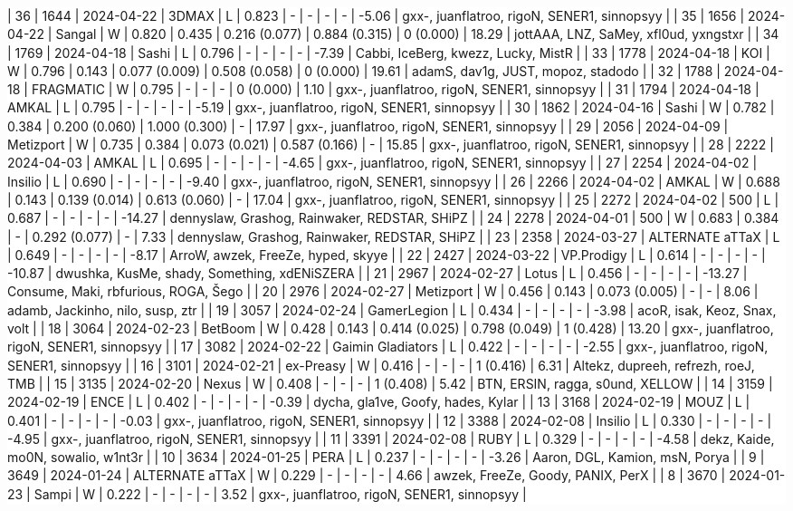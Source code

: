 |           36 |     1644 | 2024-04-22 | 3DMAX             | L   | 0.823      | -            | -                | -                | -         |    -5.06 | gxx-, juanflatroo, rigoN, SENER1, sinnopsyy   |
|           35 |     1656 | 2024-04-22 | Sangal            | W   | 0.820      | 0.435        | 0.216 (0.077)    | 0.884 (0.315)    | 0 (0.000) |    18.29 | jottAAA, LNZ, SaMey, xfl0ud, yxngstxr         |
|           34 |     1769 | 2024-04-18 | Sashi             | L   | 0.796      | -            | -                | -                | -         |    -7.39 | Cabbi, IceBerg, kwezz, Lucky, MistR           |
|           33 |     1778 | 2024-04-18 | KOI               | W   | 0.796      | 0.143        | 0.077 (0.009)    | 0.508 (0.058)    | 0 (0.000) |    19.61 | adamS, dav1g, JUST, mopoz, stadodo            |
|           32 |     1788 | 2024-04-18 | FRAGMATIC         | W   | 0.795      | -            | -                | -                | 0 (0.000) |     1.10 | gxx-, juanflatroo, rigoN, SENER1, sinnopsyy   |
|           31 |     1794 | 2024-04-18 | AMKAL             | L   | 0.795      | -            | -                | -                | -         |    -5.19 | gxx-, juanflatroo, rigoN, SENER1, sinnopsyy   |
|           30 |     1862 | 2024-04-16 | Sashi             | W   | 0.782      | 0.384        | 0.200 (0.060)    | 1.000 (0.300)    | -         |    17.97 | gxx-, juanflatroo, rigoN, SENER1, sinnopsyy   |
|           29 |     2056 | 2024-04-09 | Metizport         | W   | 0.735      | 0.384        | 0.073 (0.021)    | 0.587 (0.166)    | -         |    15.85 | gxx-, juanflatroo, rigoN, SENER1, sinnopsyy   |
|           28 |     2222 | 2024-04-03 | AMKAL             | L   | 0.695      | -            | -                | -                | -         |    -4.65 | gxx-, juanflatroo, rigoN, SENER1, sinnopsyy   |
|           27 |     2254 | 2024-04-02 | Insilio           | L   | 0.690      | -            | -                | -                | -         |    -9.40 | gxx-, juanflatroo, rigoN, SENER1, sinnopsyy   |
|           26 |     2266 | 2024-04-02 | AMKAL             | W   | 0.688      | 0.143        | 0.139 (0.014)    | 0.613 (0.060)    | -         |    17.04 | gxx-, juanflatroo, rigoN, SENER1, sinnopsyy   |
|           25 |     2272 | 2024-04-02 | 500               | L   | 0.687      | -            | -                | -                | -         |   -14.27 | dennyslaw, Grashog, Rainwaker, REDSTAR, SHiPZ |
|           24 |     2278 | 2024-04-01 | 500               | W   | 0.683      | 0.384        | -                | 0.292 (0.077)    | -         |     7.33 | dennyslaw, Grashog, Rainwaker, REDSTAR, SHiPZ |
|           23 |     2358 | 2024-03-27 | ALTERNATE aTTaX   | L   | 0.649      | -            | -                | -                | -         |    -8.17 | ArroW, awzek, FreeZe, hyped, skyye            |
|           22 |     2427 | 2024-03-22 | VP.Prodigy        | L   | 0.614      | -            | -                | -                | -         |   -10.87 | dwushka, KusMe, shady, Something, xdENiSZERA  |
|           21 |     2967 | 2024-02-27 | Lotus             | L   | 0.456      | -            | -                | -                | -         |   -13.27 | Consume, Maki, rbfurious, ROGA, Šego          |
|           20 |     2976 | 2024-02-27 | Metizport         | W   | 0.456      | 0.143        | 0.073 (0.005)    | -                | -         |     8.06 | adamb, Jackinho, nilo, susp, ztr              |
|           19 |     3057 | 2024-02-24 | GamerLegion       | L   | 0.434      | -            | -                | -                | -         |    -3.98 | acoR, isak, Keoz, Snax, volt                  |
|           18 |     3064 | 2024-02-23 | BetBoom           | W   | 0.428      | 0.143        | 0.414 (0.025)    | 0.798 (0.049)    | 1 (0.428) |    13.20 | gxx-, juanflatroo, rigoN, SENER1, sinnopsyy   |
|           17 |     3082 | 2024-02-22 | Gaimin Gladiators | L   | 0.422      | -            | -                | -                | -         |    -2.55 | gxx-, juanflatroo, rigoN, SENER1, sinnopsyy   |
|           16 |     3101 | 2024-02-21 | ex-Preasy         | W   | 0.416      | -            | -                | -                | 1 (0.416) |     6.31 | Altekz, dupreeh, refrezh, roeJ, TMB           |
|           15 |     3135 | 2024-02-20 | Nexus             | W   | 0.408      | -            | -                | -                | 1 (0.408) |     5.42 | BTN, ERSIN, ragga, s0und, XELLOW              |
|           14 |     3159 | 2024-02-19 | ENCE              | L   | 0.402      | -            | -                | -                | -         |    -0.39 | dycha, gla1ve, Goofy, hades, Kylar            |
|           13 |     3168 | 2024-02-19 | MOUZ              | L   | 0.401      | -            | -                | -                | -         |    -0.03 | gxx-, juanflatroo, rigoN, SENER1, sinnopsyy   |
|           12 |     3388 | 2024-02-08 | Insilio           | L   | 0.330      | -            | -                | -                | -         |    -4.95 | gxx-, juanflatroo, rigoN, SENER1, sinnopsyy   |
|           11 |     3391 | 2024-02-08 | RUBY              | L   | 0.329      | -            | -                | -                | -         |    -4.58 | dekz, Kaide, mo0N, sowalio, w1nt3r            |
|           10 |     3634 | 2024-01-25 | PERA              | L   | 0.237      | -            | -                | -                | -         |    -3.26 | Aaron, DGL, Kamion, msN, Porya                |
|            9 |     3649 | 2024-01-24 | ALTERNATE aTTaX   | W   | 0.229      | -            | -                | -                | -         |     4.66 | awzek, FreeZe, Goody, PANIX, PerX             |
|            8 |     3670 | 2024-01-23 | Sampi             | W   | 0.222      | -            | -                | -                | -         |     3.52 | gxx-, juanflatroo, rigoN, SENER1, sinnopsyy   |